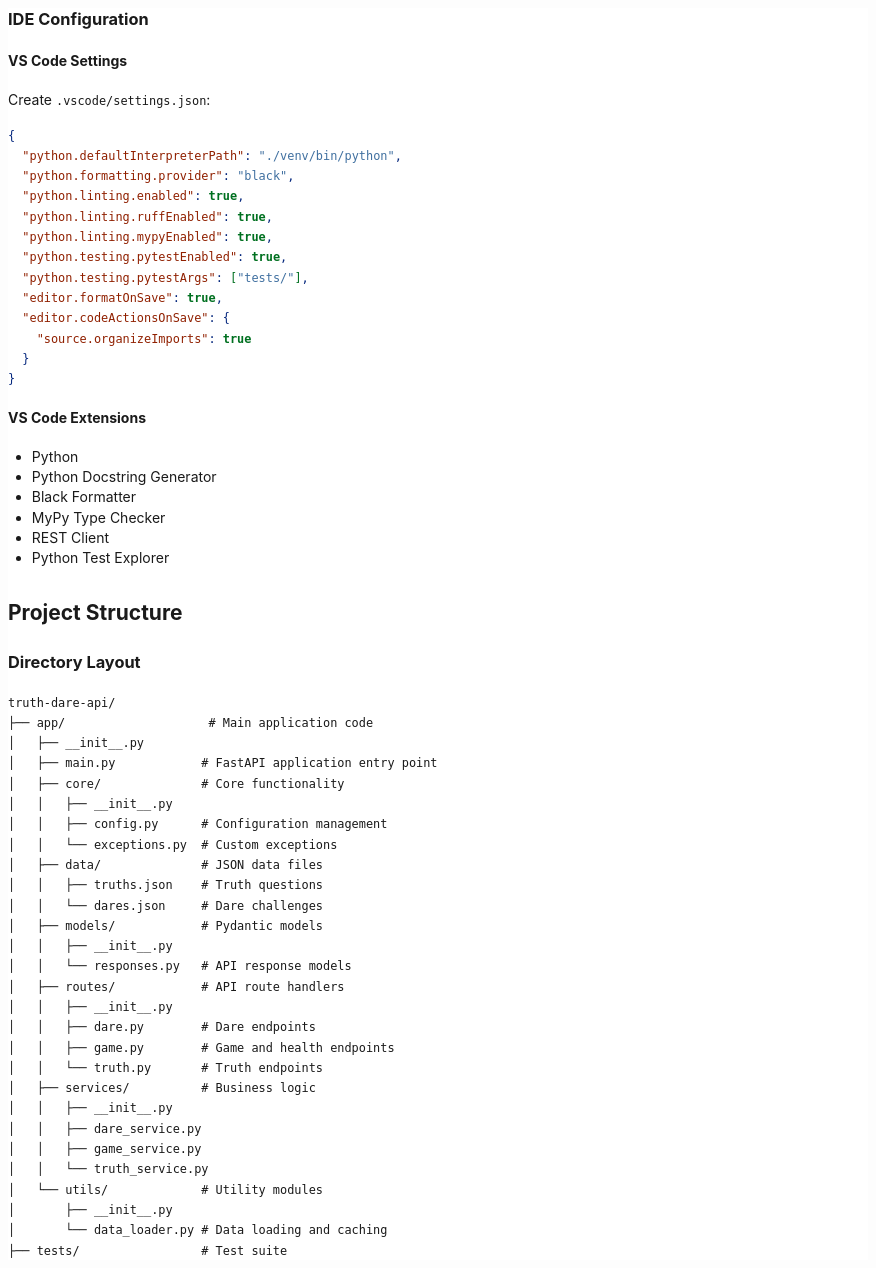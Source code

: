 ### IDE Configuration

#### VS Code Settings

Create `.vscode/settings.json`:

```json
{
  "python.defaultInterpreterPath": "./venv/bin/python",
  "python.formatting.provider": "black",
  "python.linting.enabled": true,
  "python.linting.ruffEnabled": true,
  "python.linting.mypyEnabled": true,
  "python.testing.pytestEnabled": true,
  "python.testing.pytestArgs": ["tests/"],
  "editor.formatOnSave": true,
  "editor.codeActionsOnSave": {
    "source.organizeImports": true
  }
}
```

#### VS Code Extensions

- Python
- Python Docstring Generator
- Black Formatter
- MyPy Type Checker
- REST Client
- Python Test Explorer

## Project Structure

### Directory Layout

```
truth-dare-api/
├── app/                    # Main application code
│   ├── __init__.py
│   ├── main.py            # FastAPI application entry point
│   ├── core/              # Core functionality
│   │   ├── __init__.py
│   │   ├── config.py      # Configuration management
│   │   └── exceptions.py  # Custom exceptions
│   ├── data/              # JSON data files
│   │   ├── truths.json    # Truth questions
│   │   └── dares.json     # Dare challenges
│   ├── models/            # Pydantic models
│   │   ├── __init__.py
│   │   └── responses.py   # API response models
│   ├── routes/            # API route handlers
│   │   ├── __init__.py
│   │   ├── dare.py        # Dare endpoints
│   │   ├── game.py        # Game and health endpoints
│   │   └── truth.py       # Truth endpoints
│   ├── services/          # Business logic
│   │   ├── __init__.py
│   │   ├── dare_service.py
│   │   ├── game_service.py
│   │   └── truth_service.py
│   └── utils/             # Utility modules
│       ├── __init__.py
│       └── data_loader.py # Data loading and caching
├── tests/                 # Test suite
```